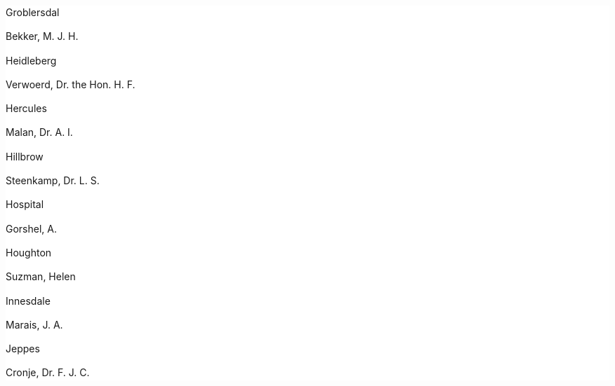 </tr>

<tr>

<td><p>Groblersdal</p></td>

<td><p>Bekker, M. J. H.</p></td>

</tr>

<tr>

<td><p><span class="col_ix" refersTo="page_0007"/>Heidleberg</p></td>

<td><p>Verwoerd, Dr. the Hon. H. F.</p></td>

</tr>

<tr>

<td><p>Hercules</p></td>

<td><p>Malan, Dr. A. I.</p></td>

</tr>

<tr>

<td><p>Hillbrow</p></td>

<td><p>Steenkamp, Dr. L. S.</p></td>

</tr>

<tr>

<td><p>Hospital</p></td>

<td><p>Gorshel, A.</p></td>

</tr>

<tr>

<td><p>Houghton</p></td>

<td><p>Suzman, Helen</p></td>

</tr>

<tr>

<td><p>Innesdale</p></td>

<td><p>Marais, J. A.</p></td>

</tr>

<tr>

<td><p>Jeppes</p></td>

<td><p>Cronje, Dr. F. J. C.</p></td>

</tr>
